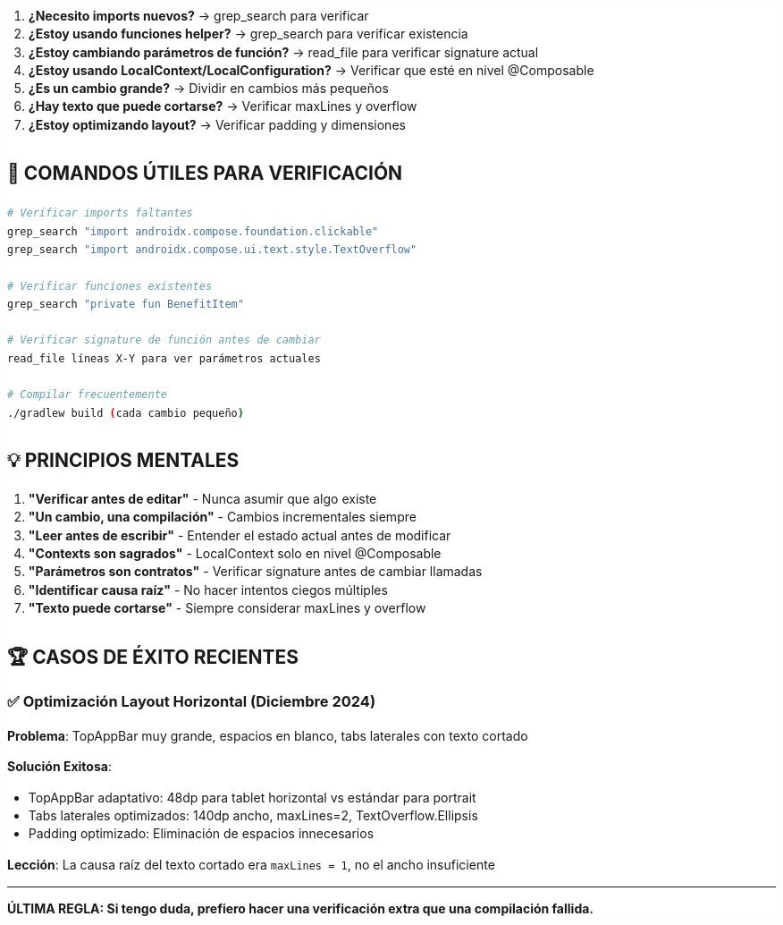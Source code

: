1. **¿Necesito imports nuevos?** → grep_search para verificar
2. **¿Estoy usando funciones helper?** → grep_search para verificar existencia
3. **¿Estoy cambiando parámetros de función?** → read_file para verificar signature actual
4. **¿Estoy usando LocalContext/LocalConfiguration?** → Verificar que esté en nivel @Composable
5. **¿Es un cambio grande?** → Dividir en cambios más pequeños
6. **¿Hay texto que puede cortarse?** → Verificar maxLines y overflow
7. **¿Estoy optimizando layout?** → Verificar padding y dimensiones

## 🔧 COMANDOS ÚTILES PARA VERIFICACIÓN

```bash
# Verificar imports faltantes
grep_search "import androidx.compose.foundation.clickable"
grep_search "import androidx.compose.ui.text.style.TextOverflow"

# Verificar funciones existentes
grep_search "private fun BenefitItem"

# Verificar signature de función antes de cambiar
read_file líneas X-Y para ver parámetros actuales

# Compilar frecuentemente
./gradlew build (cada cambio pequeño)
```

## 💡 PRINCIPIOS MENTALES

1. **"Verificar antes de editar"** - Nunca asumir que algo existe
2. **"Un cambio, una compilación"** - Cambios incrementales siempre
3. **"Leer antes de escribir"** - Entender el estado actual antes de modificar
4. **"Contexts son sagrados"** - LocalContext solo en nivel @Composable
5. **"Parámetros son contratos"** - Verificar signature antes de cambiar llamadas
6. **"Identificar causa raíz"** - No hacer intentos ciegos múltiples
7. **"Texto puede cortarse"** - Siempre considerar maxLines y overflow

## 🏆 CASOS DE ÉXITO RECIENTES

### **✅ Optimización Layout Horizontal (Diciembre 2024)**
**Problema**: TopAppBar muy grande, espacios en blanco, tabs laterales con texto cortado

**Solución Exitosa**:
- TopAppBar adaptativo: 48dp para tablet horizontal vs estándar para portrait
- Tabs laterales optimizados: 140dp ancho, maxLines=2, TextOverflow.Ellipsis
- Padding optimizado: Eliminación de espacios innecesarios

**Lección**: La causa raíz del texto cortado era `maxLines = 1`, no el ancho insuficiente

---

**ÚLTIMA REGLA: Si tengo duda, prefiero hacer una verificación extra que una compilación fallida.**